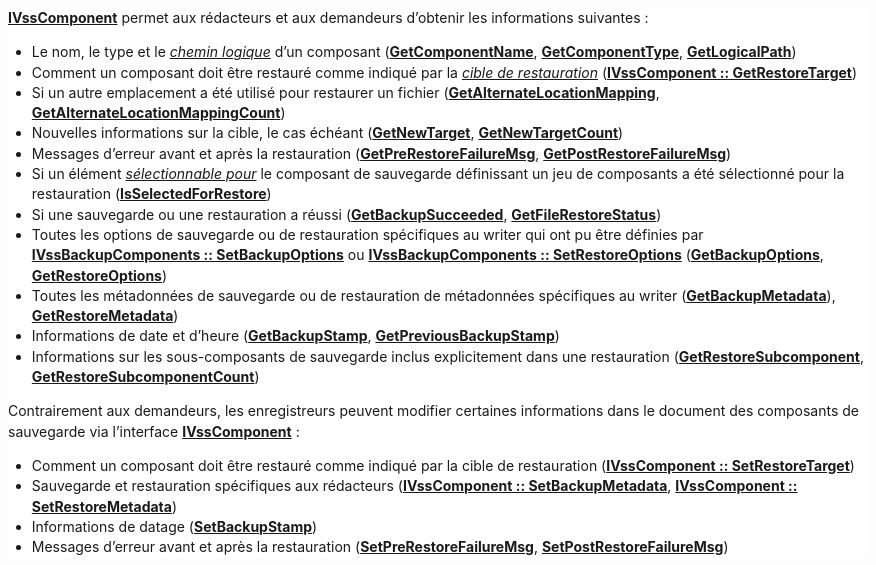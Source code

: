 [**IVssComponent**](/windows/desktop/api/VsWriter/nl-vswriter-ivsscomponent) permet aux rédacteurs et aux demandeurs d’obtenir les informations suivantes :

-   Le nom, le type et le [*chemin logique*](vssgloss-l.md) d’un composant ([**GetComponentName**](/windows/desktop/api/VsWriter/nf-vswriter-ivsscomponent-getcomponentname), [**GetComponentType**](/windows/desktop/api/VsWriter/nf-vswriter-ivsscomponent-getcomponenttype), [**GetLogicalPath**](/windows/desktop/api/VsWriter/nf-vswriter-ivsscomponent-getlogicalpath))
-   Comment un composant doit être restauré comme indiqué par la [*cible de restauration*](vssgloss-r.md) ([**IVssComponent :: GetRestoreTarget**](/windows/desktop/api/VsWriter/nf-vswriter-ivsscomponent-getrestoretarget))
-   Si un autre emplacement a été utilisé pour restaurer un fichier ([**GetAlternateLocationMapping**](/windows/desktop/api/VsWriter/nf-vswriter-ivsscomponent-getalternatelocationmapping), [**GetAlternateLocationMappingCount**](/windows/desktop/api/VsWriter/nf-vswriter-ivsscomponent-getalternatelocationmappingcount))
-   Nouvelles informations sur la cible, le cas échéant ([**GetNewTarget**](/windows/desktop/api/VsWriter/nf-vswriter-ivsscomponent-getnewtarget), [**GetNewTargetCount**](/windows/desktop/api/VsWriter/nf-vswriter-ivsscomponent-getnewtargetcount))
-   Messages d’erreur avant et après la restauration ([**GetPreRestoreFailureMsg**](/windows/desktop/api/VsWriter/nf-vswriter-ivsscomponent-getprerestorefailuremsg), [**GetPostRestoreFailureMsg**](/windows/desktop/api/VsWriter/nf-vswriter-ivsscomponent-getpostrestorefailuremsg))
-   Si un élément [*sélectionnable pour*](vssgloss-s.md) le composant de sauvegarde définissant un jeu de composants a été sélectionné pour la restauration ([**IsSelectedForRestore**](/windows/desktop/api/VsWriter/nf-vswriter-ivsscomponent-isselectedforrestore))
-   Si une sauvegarde ou une restauration a réussi ([**GetBackupSucceeded**](/windows/desktop/api/VsWriter/nf-vswriter-ivsscomponent-getbackupsucceeded), [**GetFileRestoreStatus**](/windows/desktop/api/VsWriter/nf-vswriter-ivsscomponent-getfilerestorestatus))
-   Toutes les options de sauvegarde ou de restauration spécifiques au writer qui ont pu être définies par [**IVssBackupComponents :: SetBackupOptions**](/windows/desktop/api/VsBackup/nf-vsbackup-ivssbackupcomponents-setbackupoptions) ou [**IVssBackupComponents :: SetRestoreOptions**](/windows/desktop/api/VsBackup/nf-vsbackup-ivssbackupcomponents-setrestoreoptions) ([**GetBackupOptions**](/windows/desktop/api/VsWriter/nf-vswriter-ivsscomponent-getbackupoptions), [**GetRestoreOptions**](/windows/desktop/api/VsWriter/nf-vswriter-ivsscomponent-getrestoreoptions))
-   Toutes les métadonnées de sauvegarde ou de restauration de métadonnées spécifiques au writer ([**GetBackupMetadata**](/windows/desktop/api/VsWriter/nf-vswriter-ivsscomponent-getbackupmetadata)), [**GetRestoreMetadata**](/windows/desktop/api/VsWriter/nf-vswriter-ivsscomponent-getrestoremetadata))
-   Informations de date et d’heure ([**GetBackupStamp**](/windows/desktop/api/VsWriter/nf-vswriter-ivsscomponent-getbackupstamp), [**GetPreviousBackupStamp**](/windows/desktop/api/VsWriter/nf-vswriter-ivsscomponent-getpreviousbackupstamp))
-   Informations sur les sous-composants de sauvegarde inclus explicitement dans une restauration ([**GetRestoreSubcomponent**](/windows/desktop/api/VsWriter/nf-vswriter-ivsscomponent-getrestoresubcomponent), [**GetRestoreSubcomponentCount**](/windows/desktop/api/VsWriter/nf-vswriter-ivsscomponent-getrestoresubcomponentcount))

Contrairement aux demandeurs, les enregistreurs peuvent modifier certaines informations dans le document des composants de sauvegarde via l’interface [**IVssComponent**](/windows/desktop/api/VsWriter/nl-vswriter-ivsscomponent) :

-   Comment un composant doit être restauré comme indiqué par la cible de restauration ([**IVssComponent :: SetRestoreTarget**](/windows/desktop/api/VsWriter/nf-vswriter-ivsscomponent-setrestoretarget))
-   Sauvegarde et restauration spécifiques aux rédacteurs ([**IVssComponent :: SetBackupMetadata**](/windows/desktop/api/VsWriter/nf-vswriter-ivsscomponent-setbackupmetadata), [**IVssComponent :: SetRestoreMetadata**](/windows/desktop/api/VsWriter/nf-vswriter-ivsscomponent-setrestoremetadata))
-   Informations de datage ([**SetBackupStamp**](/windows/desktop/api/VsWriter/nf-vswriter-ivsscomponent-setbackupstamp))
-   Messages d’erreur avant et après la restauration ([**SetPreRestoreFailureMsg**](/windows/desktop/api/VsWriter/nf-vswriter-ivsscomponent-setprerestorefailuremsg), [**SetPostRestoreFailureMsg**](/windows/desktop/api/VsWriter/nf-vswriter-ivsscomponent-setpostrestorefailuremsg))
